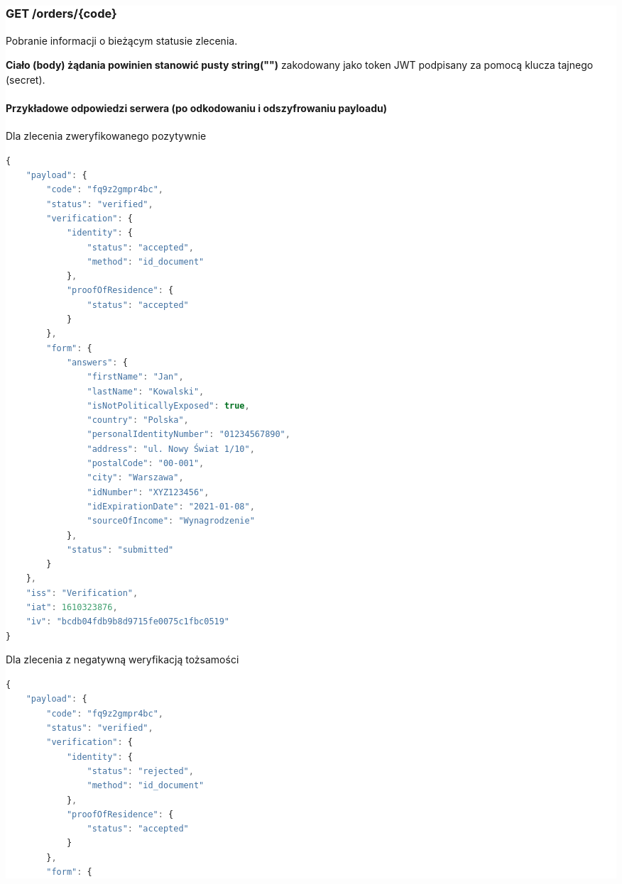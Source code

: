 ### GET /orders/{code}

Pobranie informacji o bieżącym statusie zlecenia.

**Ciało (body) żądania powinien stanowić pusty string("")** zakodowany jako token JWT podpisany za pomocą klucza tajnego (secret).

#### Przykładowe odpowiedzi serwera (po odkodowaniu i odszyfrowaniu payloadu)

Dla zlecenia zweryfikowanego pozytywnie

```javascript
{
    "payload": {
        "code": "fq9z2gmpr4bc",
        "status": "verified",
        "verification": {
            "identity": {
                "status": "accepted",
                "method": "id_document"
            },
            "proofOfResidence": {
                "status": "accepted"
            }
        },
        "form": {
            "answers": {
                "firstName": "Jan",
                "lastName": "Kowalski",
                "isNotPoliticallyExposed": true,
                "country": "Polska",
                "personalIdentityNumber": "01234567890",
                "address": "ul. Nowy Świat 1/10",
                "postalCode": "00-001",
                "city": "Warszawa",
                "idNumber": "XYZ123456",
                "idExpirationDate": "2021-01-08",
                "sourceOfIncome": "Wynagrodzenie"
            },
            "status": "submitted"
        }
    },
    "iss": "Verification",
    "iat": 1610323876,
    "iv": "bcdb04fdb9b8d9715fe0075c1fbc0519"
}
```

Dla zlecenia z negatywną weryfikacją tożsamości

```javascript
{
    "payload": {
        "code": "fq9z2gmpr4bc",
        "status": "verified",
        "verification": {
            "identity": {
                "status": "rejected",
                "method": "id_document"
            },
            "proofOfResidence": {
                "status": "accepted"
            }
        },
        "form": {
```